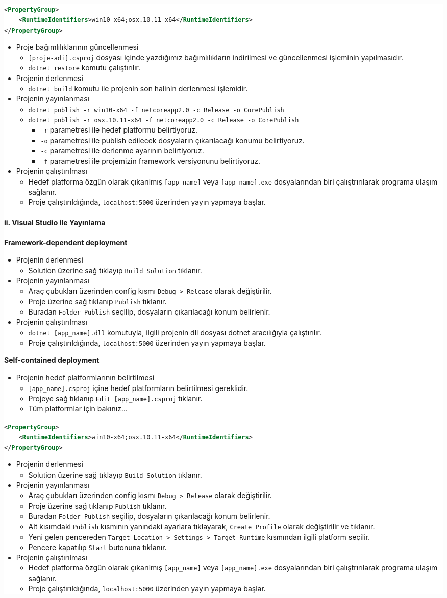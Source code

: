 ```xml
<PropertyGroup>
    <RuntimeIdentifiers>win10-x64;osx.10.11-x64</RuntimeIdentifiers>
</PropertyGroup>
```

- Proje bağımlılıklarının güncellenmesi
    - `[proje-adi].csproj` dosyası içinde yazdığımız bağımlılıkların indirilmesi ve güncellenmesi işleminin yapılmasıdır.
    - `dotnet restore` komutu çalıştırılır.
- Projenin derlenmesi
    - `dotnet build` komutu ile projenin son halinin derlenmesi işlemidir.
- Projenin yayınlanması
    - `dotnet publish -r win10-x64 -f netcoreapp2.0 -c Release -o CorePublish` 
    - `dotnet publish -r osx.10.11-x64 -f netcoreapp2.0 -c Release -o CorePublish` 
        - `-r` parametresi ile hedef platformu belirtiyoruz.
        - `-o` parametresi ile publish edilecek dosyaların çıkarılacağı konumu belirtiyoruz.
        - `-c` parametresi ile derlenme ayarının belirtiyoruz.
        - `-f` parametresi ile projemizin framework versiyonunu belirtiyoruz.
- Projenin çalıştırılması
    - Hedef platforma özgün olarak çıkarılmış `[app_name]` veya `[app_name].exe` dosyalarından biri çalıştrırılarak programa ulaşım sağlanır.
    - Proje çalıştırıldığında, `localhost:5000` üzerinden yayın yapmaya başlar.

#### ii. Visual Studio ile Yayınlama

**Framework-dependent deployment**

- Projenin derlenmesi
    - Solution üzerine sağ tıklayıp `Build Solution` tıklanır.
- Projenin yayınlanması
    - Araç çubukları üzerinden config kısmı `Debug > Release` olarak değiştirilir.
    - Proje üzerine sağ tıklanıp `Publish` tıklanır.
    - Buradan `Folder Publish` seçilip, dosyaların çıkarılacağı konum belirlenir.
- Projenin çalıştırılması
    - `dotnet [app_name].dll` komutuyla, ilgili projenin dll dosyası dotnet aracılığıyla çalıştırılır.
    - Proje çalıştırıldığında, `localhost:5000` üzerinden yayın yapmaya başlar.

**Self-contained deployment**

- Projenin hedef platformlarının belirtilmesi
    - `[app_name].csproj` içine hedef platformların belirtilmesi gereklidir.
    - Projeye sağ tıklanıp `Edit [app_name].csproj` tıklanır.
    - [Tüm platformlar için bakınız...](https://docs.microsoft.com/en-us/dotnet/core/rid-catalog)

```xml
<PropertyGroup>
    <RuntimeIdentifiers>win10-x64;osx.10.11-x64</RuntimeIdentifiers>
</PropertyGroup>
```

- Projenin derlenmesi
    - Solution üzerine sağ tıklayıp `Build Solution` tıklanır.
- Projenin yayınlanması
    - Araç çubukları üzerinden config kısmı `Debug > Release` olarak değiştirilir.
    - Proje üzerine sağ tıklanıp `Publish` tıklanır.
    - Buradan `Folder Publish` seçilip, dosyaların çıkarılacağı konum belirlenir.
    - Alt kısımdaki `Publish` kısmının yanındaki ayarlara tıklayarak, `Create Profile` olarak değiştirilir ve tıklanır.
    - Yeni gelen pencereden `Target Location > Settings > Target Runtime` kısmından ilgili platform seçilir.
    - Pencere kapatılıp `Start` butonuna tıklanır.
- Projenin çalıştırılması
    - Hedef platforma özgün olarak çıkarılmış `[app_name]` veya `[app_name].exe` dosyalarından biri çalıştrırılarak programa ulaşım sağlanır.
    - Proje çalıştırıldığında, `localhost:5000` üzerinden yayın yapmaya başlar.
